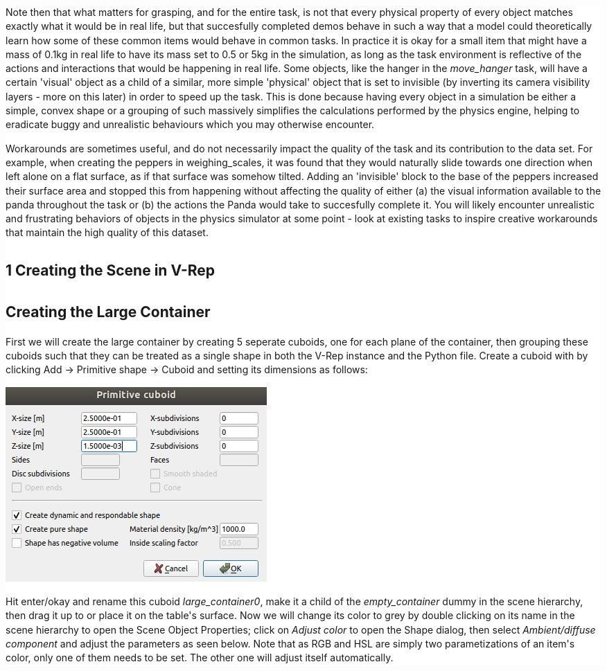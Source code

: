 Note then that what matters for grasping, and for the entire task, is not that every physical property of every object matches exactly what it would be in real life, but that succesfully completed demos behave in such a way that a model could theoretically learn how some of these common items would behave in common tasks. In practice it is okay for a small item that might have a mass of 0.1kg in real life to have its mass set to 0.5 or 5kg in the simulation, as long as the task environment is reflective of the actions and interactions that would be happening in real life. Some objects, like the hanger in the *move_hanger* task, will have a certain 'visual' object as a child of a similar, more simple 'physical' object that is set to invisible (by inverting its camera visibility layers - more on this later) in order to speed up the task. This is done because having every object in a simulation be either a simple, convex shape or a grouping of such massively simplifies the calculations performed by the physics engine, helping to eradicate buggy and unrealistic behaviours which you may otherwise encounter.

Workarounds are sometimes useful, and do not necessarily impact the quality of the task and its contribution to the data set. For example, when creating the peppers in weighing_scales, it was found that they would naturally slide towards one direction when left alone on a flat surface, as if that surface was somehow tilted. Adding an 'invisible' block to the base of the peppers increased their surface area and stopped this from happening without affecting the quality of either (a) the visual information available to the panda throughout the task or (b) the actions the Panda would take to succesfully complete it. You will likely encounter unrealistic and frustrating behaviors of objects in the physics simulator at some point - look at existing tasks to inspire creative workarounds that maintain the high quality of this dataset.

## 1 Creating the Scene in V-Rep
## Creating the Large Container
First we will create the large container by creating 5 seperate cuboids, one for each plane of the container, then grouping these cuboids such that they can be treated as a single shape in both the V-Rep instance and the Python file. Create a cuboid with by clicking Add -> Primitive shape -> Cuboid and setting its dimensions as follows: 

<img src="tutorial_images/dimensions0.png">

Hit enter/okay and rename this cuboid *large_container0*, make it a child of the *empty_container* dummy in the scene hierarchy, then drag it up to or place it on the table's surface. Now we will change its color to grey by double clicking on its name in the scene hierarchy to open the Scene Object Properties; click on *Adjust color* to open the Shape dialog, then select *Ambient/diffuse component* and adjust the parameters as seen below. Note that as RGB and HSL are simply two parametizations of an item's color, only one of them needs to be set. The other one will adjust itself automatically.
